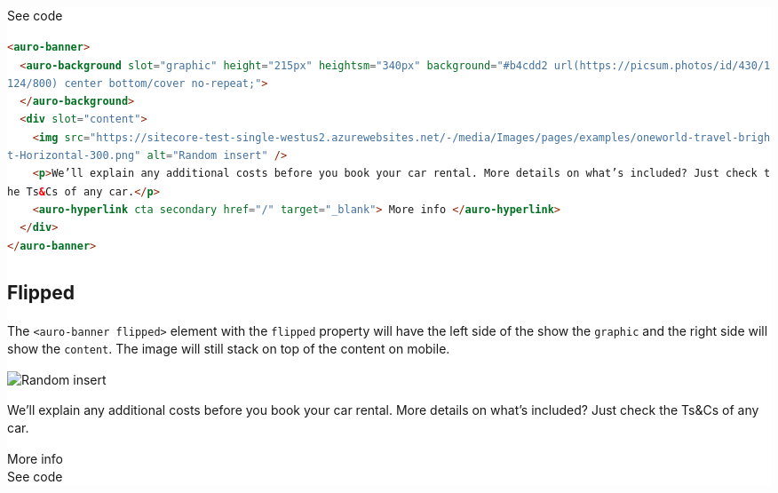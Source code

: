 <auro-accordion lowProfile justifyRight>
<span slot="trigger">See code</span>

```html
<auro-banner>
  <auro-background slot="graphic" height="215px" heightsm="340px" background="#b4cdd2 url(https://picsum.photos/id/430/1124/800) center bottom/cover no-repeat;">
  </auro-background>
  <div slot="content">
    <img src="https://sitecore-test-single-westus2.azurewebsites.net/-/media/Images/pages/examples/oneworld-travel-bright-Horizontal-300.png" alt="Random insert" />
    <p>We’ll explain any additional costs before you book your car rental. More details on what’s included? Just check the Ts&Cs of any car.</p>
    <auro-hyperlink cta secondary href="/" target="_blank"> More info </auro-hyperlink>
  </div>
</auro-banner>
```

</auro-accordion>

## Flipped

The `<auro-banner flipped>` element with the `flipped` property will have the left side of the show the `graphic` and the right side will show the `content`. The image will still stack on top of the content on mobile.

<div class="exampleWrapper">
<auro-banner flipped>
    <auro-background slot="graphic" height="215px" heightsm="340px" background="#b4cdd2 url(https://picsum.photos/id/430/1124/800) center bottom/cover no-repeat;">
    </auro-background>
  <div slot="content">
    <img
      src="https://sitecore-test-single-westus2.azurewebsites.net/-/media/Images/pages/examples/oneworld-travel-bright-Horizontal-300.png"
      alt="Random insert"/>
    <p>
      We’ll explain any additional costs before you book your car rental. More details on what’s included? Just check the Ts&Cs of any car.
    </p>
    <auro-hyperlink
      cta
      secondary
      href="/"
      target="_blank">
      More info
    </auro-hyperlink>
  </div>
</auro-banner>
</div>

<auro-accordion lowProfile justifyRight>
<span slot="trigger">See code</span>
